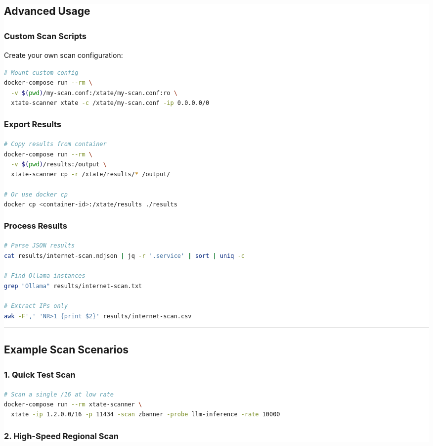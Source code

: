 
## Advanced Usage

### Custom Scan Scripts

Create your own scan configuration:

```bash
# Mount custom config
docker-compose run --rm \
  -v $(pwd)/my-scan.conf:/xtate/my-scan.conf:ro \
  xtate-scanner xtate -c /xtate/my-scan.conf -ip 0.0.0.0/0
```

### Export Results

```bash
# Copy results from container
docker-compose run --rm \
  -v $(pwd)/results:/output \
  xtate-scanner cp -r /xtate/results/* /output/

# Or use docker cp
docker cp <container-id>:/xtate/results ./results
```

### Process Results

```bash
# Parse JSON results
cat results/internet-scan.ndjson | jq -r '.service' | sort | uniq -c

# Find Ollama instances
grep "Ollama" results/internet-scan.txt

# Extract IPs only
awk -F',' 'NR>1 {print $2}' results/internet-scan.csv
```

---

## Example Scan Scenarios

### 1. Quick Test Scan

```bash
# Scan a single /16 at low rate
docker-compose run --rm xtate-scanner \
  xtate -ip 1.2.0.0/16 -p 11434 -scan zbanner -probe llm-inference -rate 10000
```

### 2. High-Speed Regional Scan
